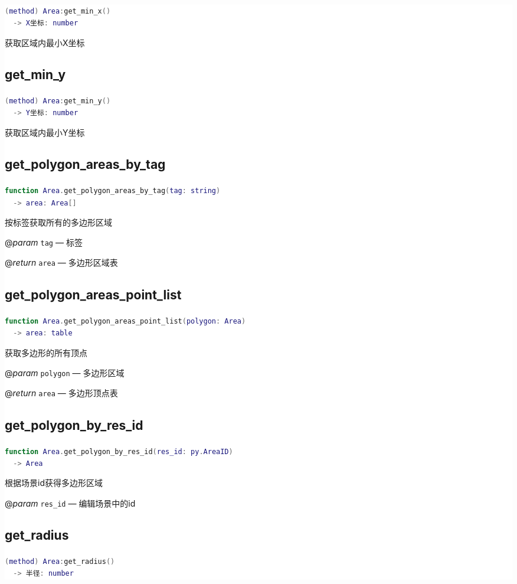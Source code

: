 ```lua
(method) Area:get_min_x()
  -> X坐标: number
```

获取区域内最小X坐标
## get_min_y

```lua
(method) Area:get_min_y()
  -> Y坐标: number
```

获取区域内最小Y坐标
## get_polygon_areas_by_tag

```lua
function Area.get_polygon_areas_by_tag(tag: string)
  -> area: Area[]
```

按标签获取所有的多边形区域

@*param* `tag` — 标签

@*return* `area` — 多边形区域表
## get_polygon_areas_point_list

```lua
function Area.get_polygon_areas_point_list(polygon: Area)
  -> area: table
```

获取多边形的所有顶点

@*param* `polygon` — 多边形区域

@*return* `area` — 多边形顶点表
## get_polygon_by_res_id

```lua
function Area.get_polygon_by_res_id(res_id: py.AreaID)
  -> Area
```

根据场景id获得多边形区域

@*param* `res_id` — 编辑场景中的id
## get_radius

```lua
(method) Area:get_radius()
  -> 半径: number
```
